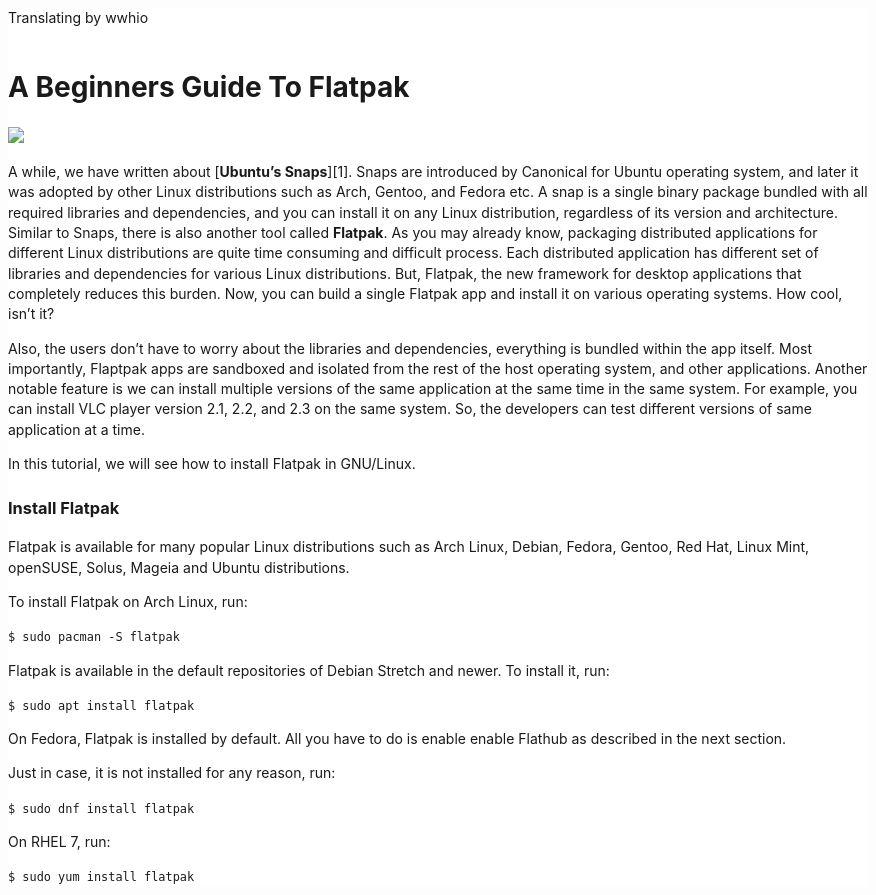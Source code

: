 Translating by wwhio

A Beginners Guide To Flatpak
======

![](https://www.ostechnix.com/wp-content/uploads/2016/06/flatpak-720x340.jpg)

A while, we have written about [**Ubuntu’s Snaps**][1]. Snaps are introduced by Canonical for Ubuntu operating system, and later it was adopted by other Linux distributions such as Arch, Gentoo, and Fedora etc. A snap is a single binary package bundled with all required libraries and dependencies, and you can install it on any Linux distribution, regardless of its version and architecture. Similar to Snaps, there is also another tool called **Flatpak**. As you may already know, packaging distributed applications for different Linux distributions are quite time consuming and difficult process. Each distributed application has different set of libraries and dependencies for various Linux distributions. But, Flatpak, the new framework for desktop applications that completely reduces this burden. Now, you can build a single Flatpak app and install it on various operating systems. How cool, isn’t it?

Also, the users don’t have to worry about the libraries and dependencies, everything is bundled within the app itself. Most importantly, Flaptpak apps are sandboxed and isolated from the rest of the host operating system, and other applications. Another notable feature is we can install multiple versions of the same application at the same time in the same system. For example, you can install VLC player version 2.1, 2.2, and 2.3 on the same system. So, the developers can test different versions of same application at a time.

In this tutorial, we will see how to install Flatpak in GNU/Linux.

### Install Flatpak

Flatpak is available for many popular Linux distributions such as Arch Linux, Debian, Fedora, Gentoo, Red Hat, Linux Mint, openSUSE, Solus, Mageia and Ubuntu distributions.

To install Flatpak on Arch Linux, run:
```
$ sudo pacman -S flatpak

```

Flatpak is available in the default repositories of Debian Stretch and newer. To install it, run:
```
$ sudo apt install flatpak

```

On Fedora, Flatpak is installed by default. All you have to do is enable enable Flathub as described in the next section.

Just in case, it is not installed for any reason, run:
```
$ sudo dnf install flatpak

```

On RHEL 7, run:
```
$ sudo yum install flatpak

```
